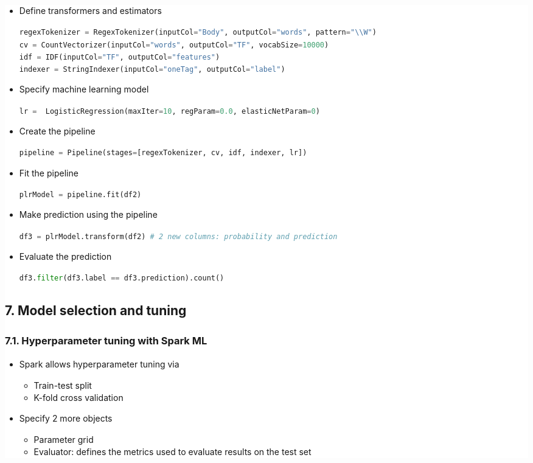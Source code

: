 - Define transformers and estimators

    ```python
    regexTokenizer = RegexTokenizer(inputCol="Body", outputCol="words", pattern="\\W")
    cv = CountVectorizer(inputCol="words", outputCol="TF", vocabSize=10000)
    idf = IDF(inputCol="TF", outputCol="features")
    indexer = StringIndexer(inputCol="oneTag", outputCol="label")
    ```

- Specify machine learning model

    ```python
    lr =  LogisticRegression(maxIter=10, regParam=0.0, elasticNetParam=0)
    ```

- Create the pipeline

    ```python
    pipeline = Pipeline(stages=[regexTokenizer, cv, idf, indexer, lr])
    ```

- Fit the pipeline

    ```python
    plrModel = pipeline.fit(df2)
    ```

- Make prediction using the pipeline

    ```python
    df3 = plrModel.transform(df2) # 2 new columns: probability and prediction
    ```

- Evaluate the prediction

    ```python
    df3.filter(df3.label == df3.prediction).count()
    ```

## 7. Model selection and tuning

### 7.1. Hyperparameter tuning with Spark ML

- Spark allows hyperparameter tuning via

    - Train-test split
    - K-fold cross validation

- Specify 2 more objects

    - Parameter grid
    - Evaluator: defines the metrics used to evaluate results on the test set
